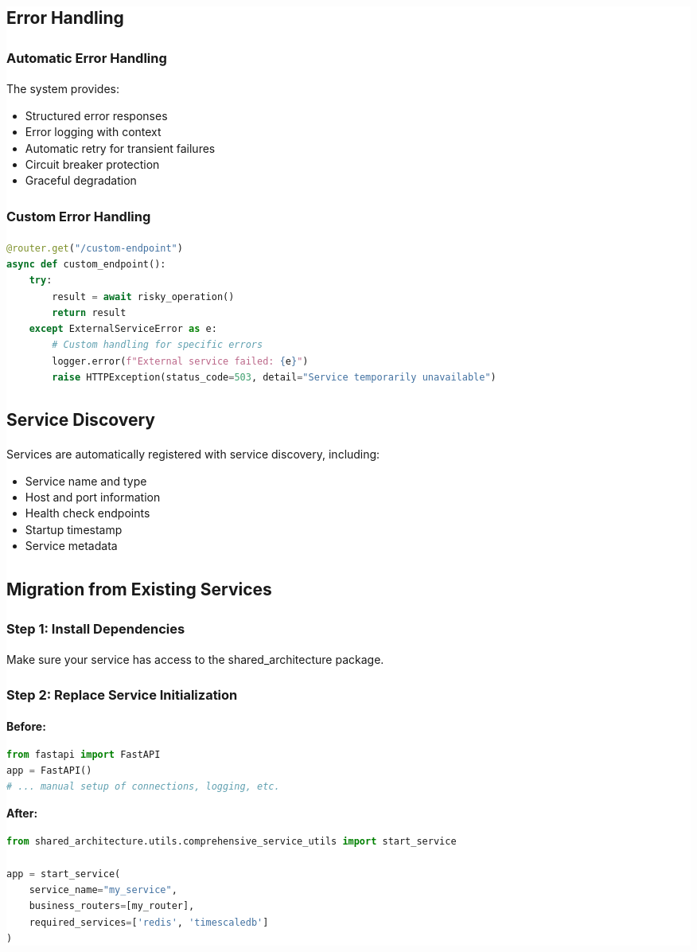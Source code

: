 ## Error Handling

### Automatic Error Handling

The system provides:
- Structured error responses
- Error logging with context
- Automatic retry for transient failures
- Circuit breaker protection
- Graceful degradation

### Custom Error Handling

```python
@router.get("/custom-endpoint")
async def custom_endpoint():
    try:
        result = await risky_operation()
        return result
    except ExternalServiceError as e:
        # Custom handling for specific errors
        logger.error(f"External service failed: {e}")
        raise HTTPException(status_code=503, detail="Service temporarily unavailable")
```

## Service Discovery

Services are automatically registered with service discovery, including:
- Service name and type
- Host and port information
- Health check endpoints
- Startup timestamp
- Service metadata

## Migration from Existing Services

### Step 1: Install Dependencies

Make sure your service has access to the shared_architecture package.

### Step 2: Replace Service Initialization

**Before:**
```python
from fastapi import FastAPI
app = FastAPI()
# ... manual setup of connections, logging, etc.
```

**After:**
```python
from shared_architecture.utils.comprehensive_service_utils import start_service

app = start_service(
    service_name="my_service",
    business_routers=[my_router],
    required_services=['redis', 'timescaledb']
)
```
